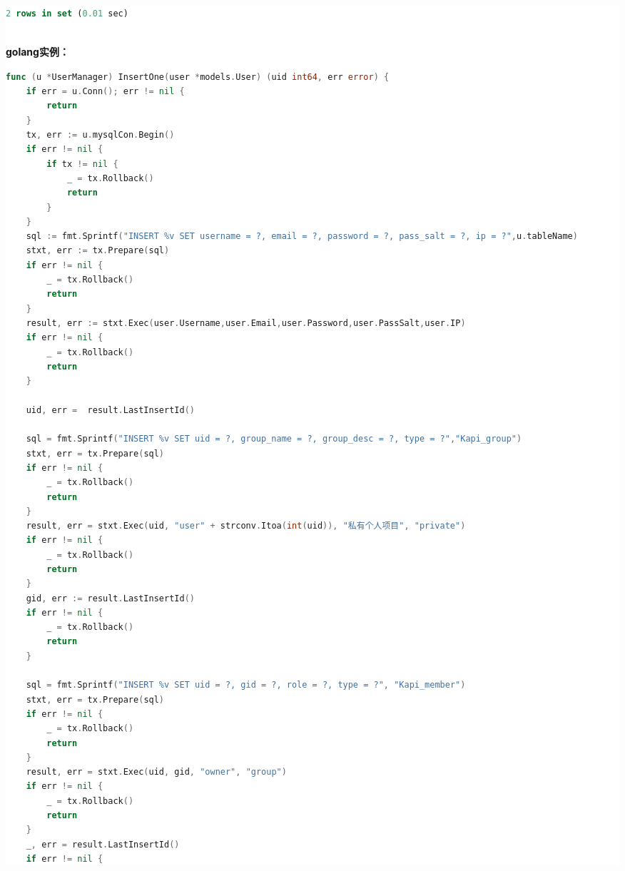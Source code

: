 ```sql
2 rows in set (0.01 sec)
 
```

**golang实例：**

```go
func (u *UserManager) InsertOne(user *models.User) (uid int64, err error) {
	if err = u.Conn(); err != nil {
		return
	}
	tx, err := u.mysqlCon.Begin()
	if err != nil {
		if tx != nil {
			_ = tx.Rollback()
			return
		}
	}
	sql := fmt.Sprintf("INSERT %v SET username = ?, email = ?, password = ?, pass_salt = ?, ip = ?",u.tableName)
	stxt, err := tx.Prepare(sql)
	if err != nil {
		_ = tx.Rollback()
		return
	}
	result, err := stxt.Exec(user.Username,user.Email,user.Password,user.PassSalt,user.IP)
	if err != nil {
		_ = tx.Rollback()
		return
	}

	uid, err =  result.LastInsertId()

	sql = fmt.Sprintf("INSERT %v SET uid = ?, group_name = ?, group_desc = ?, type = ?","Kapi_group")
	stxt, err = tx.Prepare(sql)
	if err != nil {
		_ = tx.Rollback()
		return
	}
	result, err = stxt.Exec(uid, "user" + strconv.Itoa(int(uid)), "私有个人项目", "private")
	if err != nil {
		_ = tx.Rollback()
		return
	}
	gid, err := result.LastInsertId()
	if err != nil {
		_ = tx.Rollback()
		return
	}

	sql = fmt.Sprintf("INSERT %v SET uid = ?, gid = ?, role = ?, type = ?", "Kapi_member")
	stxt, err = tx.Prepare(sql)
	if err != nil {
		_ = tx.Rollback()
		return
	}
	result, err = stxt.Exec(uid, gid, "owner", "group")
	if err != nil {
		_ = tx.Rollback()
		return
	}
	_, err = result.LastInsertId()
	if err != nil {
```